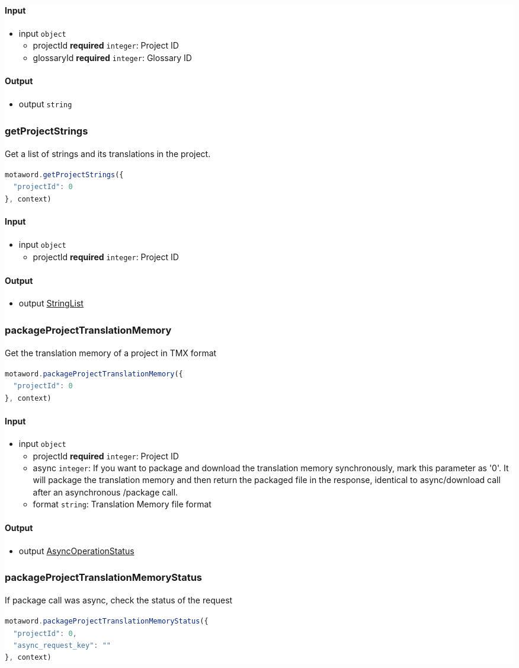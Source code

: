 #### Input
* input `object`
  * projectId **required** `integer`: Project ID
  * glossaryId **required** `integer`: Glossary ID

#### Output
* output `string`

### getProjectStrings
Get a list of strings and its translations in the project.


```js
motaword.getProjectStrings({
  "projectId": 0
}, context)
```

#### Input
* input `object`
  * projectId **required** `integer`: Project ID

#### Output
* output [StringList](#stringlist)

### packageProjectTranslationMemory
Get the translation memory of a project in TMX format


```js
motaword.packageProjectTranslationMemory({
  "projectId": 0
}, context)
```

#### Input
* input `object`
  * projectId **required** `integer`: Project ID
  * async `integer`: If you want to package and download the translation memory synchronously, mark this parameter as '0'. It will package the translation memory and then return the packaged file in the response, identical to async/download call after an asynchronous /package call.
  * format `string`: Translation Memory file format

#### Output
* output [AsyncOperationStatus](#asyncoperationstatus)

### packageProjectTranslationMemoryStatus
If package call was async, check the status of the request


```js
motaword.packageProjectTranslationMemoryStatus({
  "projectId": 0,
  "async_request_key": ""
}, context)
```
